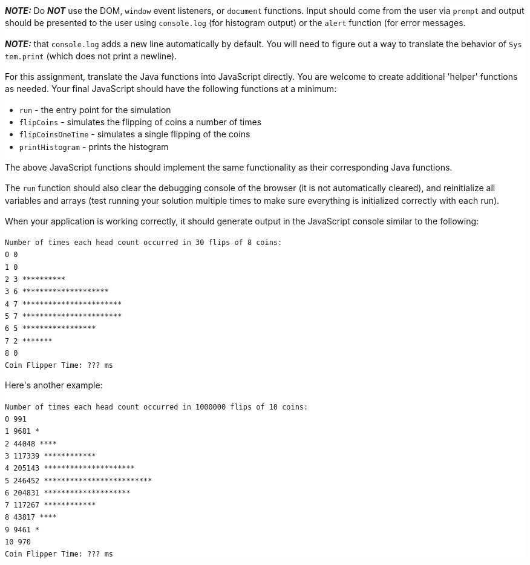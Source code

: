 ***NOTE:*** Do ***NOT*** use the DOM, ```window``` event listeners, or ```document``` functions.  Input should come from the user via ```prompt``` and output should be presented to the user using ```console.log``` (for histogram output) or the ```alert``` function (for error messages.

***NOTE:*** that ```console.log``` adds a new line automatically by default.  You will need to figure out a way to translate the behavior of ```System.print``` (which does not print a newline).

For this assignment, translate the Java functions into JavaScript directly.  You are welcome to create additional 'helper' functions as needed.  Your final JavaScript should have the following functions at a minimum:

- ```run``` - the entry point for the simulation
- ```flipCoins``` - simulates the flipping of coins a number of times
- ```flipCoinsOneTime``` - simulates a single flipping of the coins
- ```printHistogram``` - prints the histogram

The above JavaScript functions should implement the same functionality as their corresponding Java functions.

The ```run``` function should also clear the debugging console of the browser (it is not automatically cleared), and reinitialize all variables and arrays (test running your solution multiple times to make sure everything is initialized correctly with each run).

When your application is working correctly, it should generate output in the JavaScript console similar to the following:

```text
Number of times each head count occurred in 30 flips of 8 coins:
0 0 
1 0 
2 3 **********
3 6 ********************
4 7 ***********************
5 7 ***********************
6 5 *****************
7 2 *******
8 0 
Coin Flipper Time: ??? ms
```

Here's another example:

```text
Number of times each head count occurred in 1000000 flips of 10 coins:
0 991 
1 9681 *
2 44048 ****
3 117339 ************
4 205143 *********************
5 246452 *************************
6 204831 ********************
7 117267 ************
8 43817 ****
9 9461 *
10 970 
Coin Flipper Time: ??? ms
```
